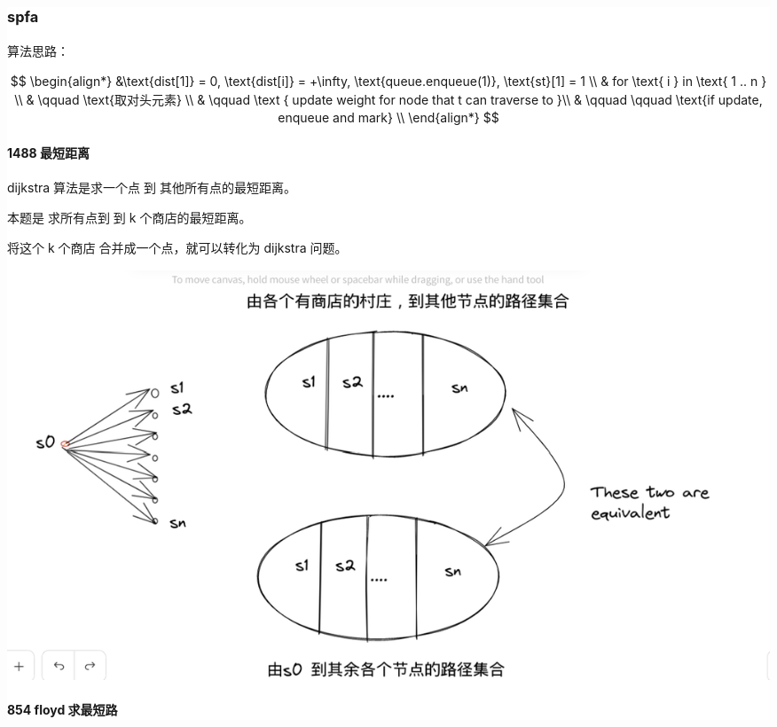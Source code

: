 ```java

```

### spfa


算法思路：

$$
\begin{align*}
  &\text{dist[1]} = 0, \text{dist[i]} = +\infty, \text{queue.enqueue(1)}, \text{st}[1] = 1    \\
  & for  \text{ i }  in  \text{ 1 .. n }   \\ 
  & \qquad \text{取对头元素}  \\ 
  & \qquad \text { update weight for node that t can traverse to }\\ 
  & \qquad \qquad \text{if update, enqueue and mark}   \\ 
\end{align*}
$$

#### 1488 最短距离

dijkstra 算法是求一个点 到 其他所有点的最短距离。

本题是 求所有点到 到 k 个商店的最短距离。

将这个 k 个商店 合并成一个点，就可以转化为 dijkstra 问题。

![dijkstra](../img/d.png)

#### 854 floyd 求最短路
